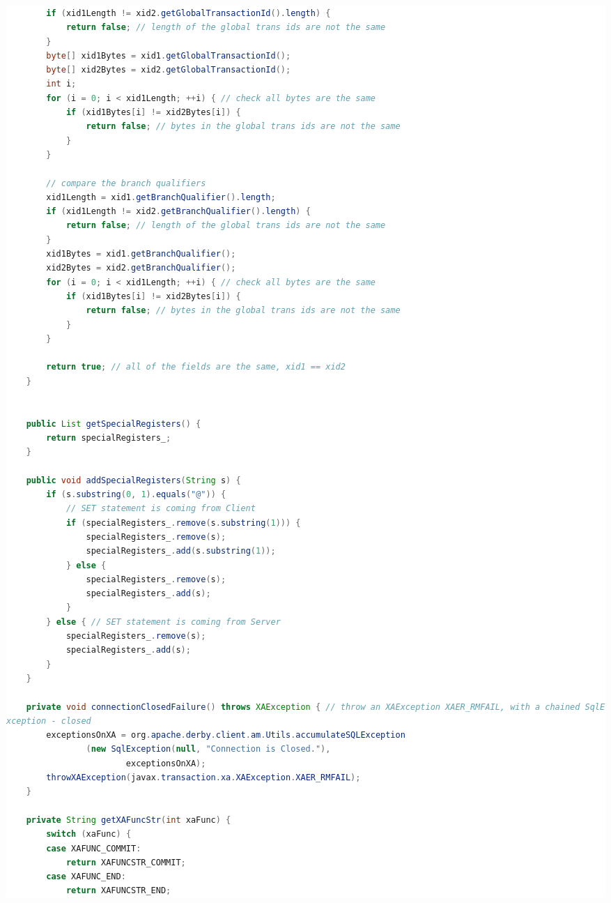 ```java
        if (xid1Length != xid2.getGlobalTransactionId().length) {
            return false; // length of the global trans ids are not the same
        }
        byte[] xid1Bytes = xid1.getGlobalTransactionId();
        byte[] xid2Bytes = xid2.getGlobalTransactionId();
        int i;
        for (i = 0; i < xid1Length; ++i) { // check all bytes are the same
            if (xid1Bytes[i] != xid2Bytes[i]) {
                return false; // bytes in the global trans ids are not the same
            }
        }

        // compare the branch qualifiers
        xid1Length = xid1.getBranchQualifier().length;
        if (xid1Length != xid2.getBranchQualifier().length) {
            return false; // length of the global trans ids are not the same
        }
        xid1Bytes = xid1.getBranchQualifier();
        xid2Bytes = xid2.getBranchQualifier();
        for (i = 0; i < xid1Length; ++i) { // check all bytes are the same
            if (xid1Bytes[i] != xid2Bytes[i]) {
                return false; // bytes in the global trans ids are not the same
            }
        }

        return true; // all of the fields are the same, xid1 == xid2
    }


    public List getSpecialRegisters() {
        return specialRegisters_;
    }

    public void addSpecialRegisters(String s) {
        if (s.substring(0, 1).equals("@")) {
            // SET statement is coming from Client
            if (specialRegisters_.remove(s.substring(1))) {
                specialRegisters_.remove(s);
                specialRegisters_.add(s.substring(1));
            } else {
                specialRegisters_.remove(s);
                specialRegisters_.add(s);
            }
        } else { // SET statement is coming from Server
            specialRegisters_.remove(s);
            specialRegisters_.add(s);
        }
    }

    private void connectionClosedFailure() throws XAException { // throw an XAException XAER_RMFAIL, with a chained SqlException - closed
        exceptionsOnXA = org.apache.derby.client.am.Utils.accumulateSQLException
                (new SqlException(null, "Connection is Closed."),
                        exceptionsOnXA);
        throwXAException(javax.transaction.xa.XAException.XAER_RMFAIL);
    }

    private String getXAFuncStr(int xaFunc) {
        switch (xaFunc) {
        case XAFUNC_COMMIT:
            return XAFUNCSTR_COMMIT;
        case XAFUNC_END:
            return XAFUNCSTR_END;
```